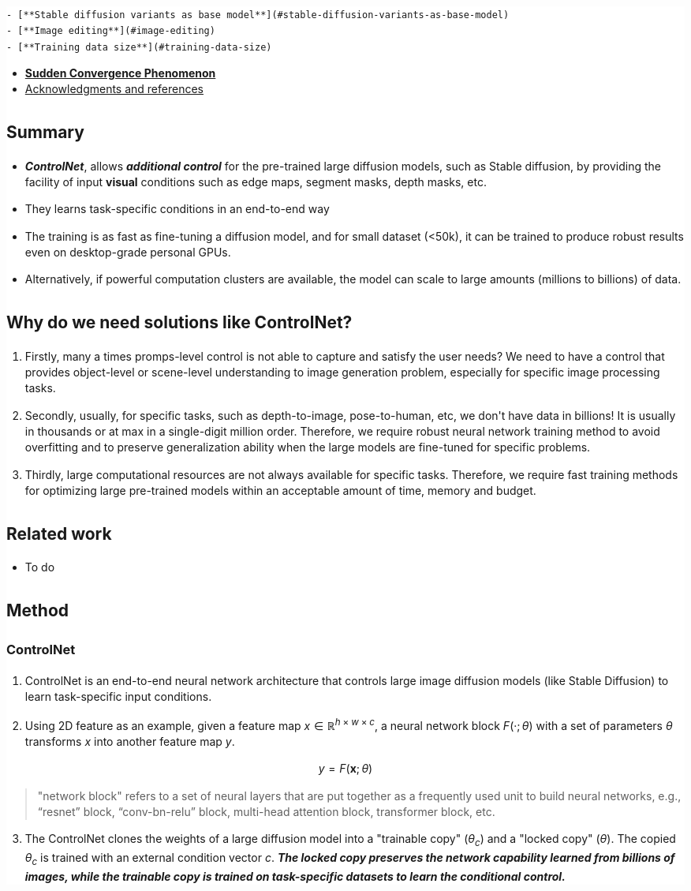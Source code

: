     - [**Stable diffusion variants as base model**](#stable-diffusion-variants-as-base-model)
    - [**Image editing**](#image-editing)
    - [**Training data size**](#training-data-size)
  - [**Sudden Convergence Phenomenon**](#sudden-convergence-phenomenon)
  - [Acknowledgments and references](#acknowledgments-and-references)

## **Summary**
- _**ControlNet**_, allows _**additional control**_ for the pre-trained large diffusion models, such as Stable diffusion, by providing the facility of input **visual** conditions such as edge maps, segment masks, depth masks, etc.
  
- They learns task-specific conditions in an end-to-end way
- The training is as fast as fine-tuning a diffusion model, and for small dataset (<50k), it can be trained to produce robust results even on desktop-grade personal GPUs.
- Alternatively, if powerful computation clusters are available, the model can scale to large amounts (millions to billions) of data.

## **Why do we need solutions like ControlNet?**
1. Firstly, many a times promps-level control is not able to capture and satisfy the user needs? We need to have a control that provides object-level or scene-level understanding to image generation problem, especially for specific image processing tasks.

2. Secondly, usually, for specific tasks, such as depth-to-image, pose-to-human, etc, we don't have data in billions! It is usually in thousands or at max in a single-digit million order. Therefore, we require robust neural network training method to avoid overfitting and to preserve generalization ability when the large models are fine-tuned for specific problems.

3. Thirdly, large computational resources are not always available for specific tasks. Therefore, we require fast training methods for optimizing large pre-trained models within an acceptable amount of time, memory and budget.

## **Related work**
- To do

## Method

### **ControlNet**
1. ControlNet is an end-to-end neural network architecture that controls large image diffusion models (like Stable Diffusion) to learn task-specific input conditions.

2. Using 2D feature as an example, given a feature map $x \in \mathbb{R}^{h \times w \times c}$, a neural network block $F (·; \theta)$ with a set of parameters $\theta$ transforms $x$ into another feature map $y$.

$$ y = F (\mathbf{x}; \theta)$$

> "network block" refers to a set of neural layers that are put together as a frequently used unit to build neural networks, e.g., “resnet” block, “conv-bn-relu” block, multi-head attention block, transformer block, etc.

3. The ControlNet clones the weights of a large diffusion model into a "trainable copy" ($\theta_c$) and a "locked copy" ($\theta$). The copied $\theta_c$ is trained with an external condition vector $c$. _**The locked copy preserves the network capability learned from billions of images, while the trainable copy is trained on task-specific datasets to learn the conditional control.**_
